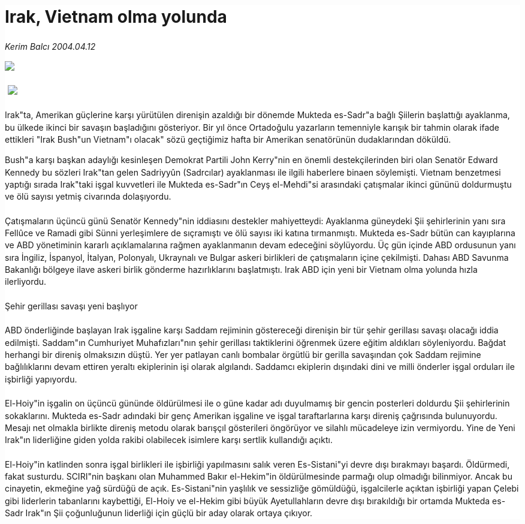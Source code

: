 # Irak, Vietnam olma yolunda

*Kerim Balcı 2004.04.12*

<div bgcolor="#FFFEF6">
 <font>
  <img border="0" height="1" src="/web/20060113123446im_/http://www.aksiyon.com.tr/images/blank.gif"/>
 </font>
 <font class="content">
  <p>
   <img border="0" hspace="5" src="http://web.archive.org/web/20060113123446im_/http://www.aksiyon.com.tr/resim/488/36.jpg" vspace="5"/>
  </p>
 </font>
 <font class="content">
  Irak"ta, Amerikan güçlerine karşı yürütülen direnişin azaldığı bir dönemde Mukteda es-Sadr"a bağlı Şiilerin başlattığı ayaklanma, bu ülkede ikinci bir savaşın başladığını gösteriyor. Bir yıl önce Ortadoğulu yazarların temenniyle karışık bir tahmin olarak ifade ettikleri "Irak Bush"un Vietnam"ı olacak" sözü geçtiğimiz hafta bir Amerikan senatörünün dudaklarından döküldü.
 </font>
 <p>
  <font class="content">
   Bush"a karşı başkan adaylığı kesinleşen Demokrat Partili John Kerry"nin en önemli destekçilerinden biri olan Senatör Edward Kennedy bu sözleri Irak"tan gelen Sadriyyûn (Sadrcılar) ayaklanması ile ilgili haberlere binaen söylemişti. Vietnam benzetmesi yaptığı sırada Irak"taki işgal kuvvetleri ile Mukteda es-Sadr"ın Ceyş el-Mehdi"si arasındaki çatışmalar ikinci gününü doldurmuştu ve ölü sayısı yetmiş civarında dolaşıyordu.
   <br>
    <br>
     Çatışmaların üçüncü günü Senatör Kennedy"nin iddiasını destekler mahiyetteydi: Ayaklanma güneydeki Şii şehirlerinin yanı sıra Fellûce ve Ramadi gibi Sünni yerleşimlere de sıçramıştı ve ölü sayısı iki katına tırmanmıştı. Mukteda es-Sadr bütün can kayıplarına ve ABD yönetiminin kararlı açıklamalarına rağmen ayaklanmanın devam edeceğini söylüyordu. Üç gün içinde ABD ordusunun yanı sıra İngiliz, İspanyol, İtalyan, Polonyalı, Ukraynalı ve Bulgar askeri birlikleri de çatışmaların içine çekilmişti. Dahası ABD Savunma Bakanlığı bölgeye ilave askeri birlik gönderme hazırlıklarını başlatmıştı. Irak ABD için yeni bir Vietnam olma yolunda hızla ilerliyordu.
     <br/>
     <br/>
     Şehir gerillası savaşı yeni başlıyor
     <br/>
     <br/>
     ABD önderliğinde başlayan Irak işgaline karşı Saddam rejiminin göstereceği direnişin bir tür şehir gerillası savaşı olacağı iddia edilmişti. Saddam"ın Cumhuriyet Muhafızları"nın şehir gerillası taktiklerini öğrenmek üzere eğitim aldıkları söyleniyordu. Bağdat herhangi bir direniş olmaksızın düştü. Yer yer patlayan canlı bombalar örgütlü bir gerilla savaşından çok Saddam rejimine bağlılıklarını devam ettiren yeraltı ekiplerinin işi olarak algılandı. Saddamcı ekiplerin dışındaki dini ve milli önderler işgal orduları ile işbirliği yapıyordu.
     <br/>
     <br/>
     El-Hoiy"in işgalin on üçüncü gününde öldürülmesi ile o güne kadar adı duyulmamış bir gencin posterleri doldurdu Şii şehirlerinin sokaklarını. Mukteda es-Sadr adındaki bir genç Amerikan işgaline ve işgal taraftarlarına karşı direniş çağrısında bulunuyordu. Mesajı net olmakla birlikte direniş metodu olarak barışçıl gösterileri öngörüyor ve silahlı mücadeleye izin vermiyordu. Yine de Yeni Irak"ın liderliğine giden yolda rakibi olabilecek isimlere karşı sertlik kullandığı açıktı.
     <br/>
     <br/>
     El-Hoiy"in katlinden sonra işgal birlikleri ile işbirliği yapılmasını salık veren Es-Sistani"yi devre dışı bırakmayı başardı. Öldürmedi, fakat susturdu. SCIRI"nin başkanı olan Muhammed Bakır el-Hekim"in öldürülmesinde parmağı olup olmadığı bilinmiyor. Ancak bu cinayetin, ekmeğine yağ sürdüğü de açık. Es-Sistani"nin yaşlılık ve sessizliğe gömüldüğü, işgalcilerle açıktan işbirliği yapan Çelebi gibi liderlerin tabanlarını kaybettiği, El-Hoiy ve el-Hekim gibi büyük Ayetullahların devre dışı bırakıldığı bir ortamda Mukteda es-Sadr Irak"ın Şii çoğunluğunun liderliği için güçlü bir aday olarak ortaya çıkıyor.